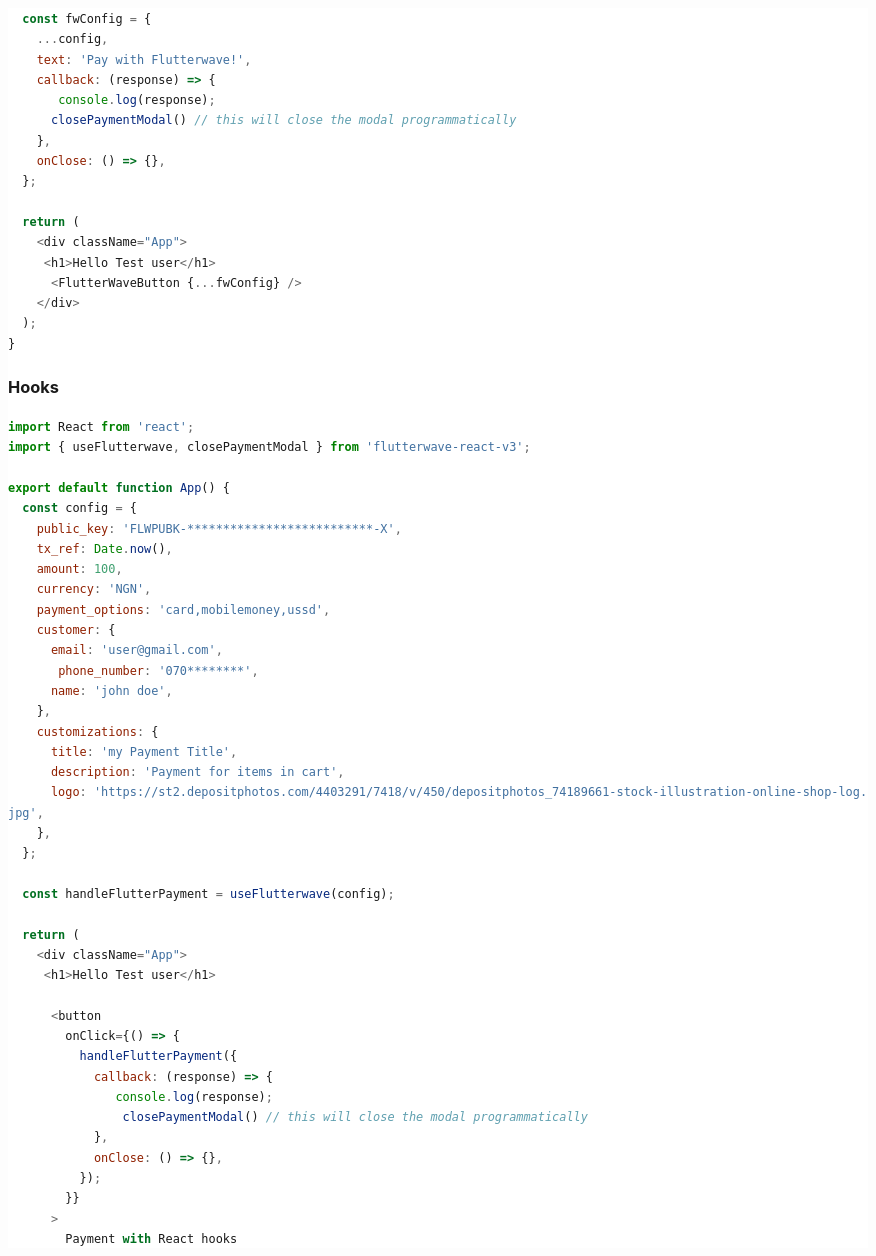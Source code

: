 ```javascript
  const fwConfig = {
    ...config,
    text: 'Pay with Flutterwave!',
    callback: (response) => {
       console.log(response);
      closePaymentModal() // this will close the modal programmatically
    },
    onClose: () => {},
  };

  return (
    <div className="App">
     <h1>Hello Test user</h1>
      <FlutterWaveButton {...fwConfig} />
    </div>
  );
}
```


### Hooks

```javascript
import React from 'react';
import { useFlutterwave, closePaymentModal } from 'flutterwave-react-v3';

export default function App() {
  const config = {
    public_key: 'FLWPUBK-**************************-X',
    tx_ref: Date.now(),
    amount: 100,
    currency: 'NGN',
    payment_options: 'card,mobilemoney,ussd',
    customer: {
      email: 'user@gmail.com',
       phone_number: '070********',
      name: 'john doe',
    },
    customizations: {
      title: 'my Payment Title',
      description: 'Payment for items in cart',
      logo: 'https://st2.depositphotos.com/4403291/7418/v/450/depositphotos_74189661-stock-illustration-online-shop-log.jpg',
    },
  };

  const handleFlutterPayment = useFlutterwave(config);

  return (
    <div className="App">
     <h1>Hello Test user</h1>

      <button
        onClick={() => {
          handleFlutterPayment({
            callback: (response) => {
               console.log(response);
                closePaymentModal() // this will close the modal programmatically
            },
            onClose: () => {},
          });
        }}
      >
        Payment with React hooks
```